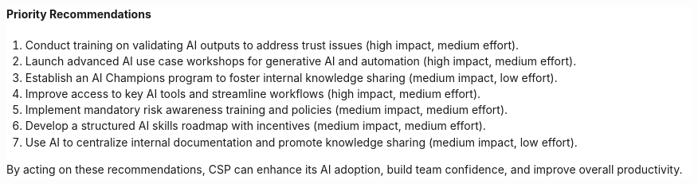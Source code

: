 
#### Priority Recommendations
1. Conduct training on validating AI outputs to address trust issues (high impact, medium effort).  
2. Launch advanced AI use case workshops for generative AI and automation (high impact, medium effort).  
3. Establish an AI Champions program to foster internal knowledge sharing (medium impact, low effort).  
4. Improve access to key AI tools and streamline workflows (high impact, medium effort).  
5. Implement mandatory risk awareness training and policies (medium impact, medium effort).  
6. Develop a structured AI skills roadmap with incentives (medium impact, medium effort).  
7. Use AI to centralize internal documentation and promote knowledge sharing (medium impact, low effort).  

By acting on these recommendations, CSP can enhance its AI adoption, build team confidence, and improve overall productivity.